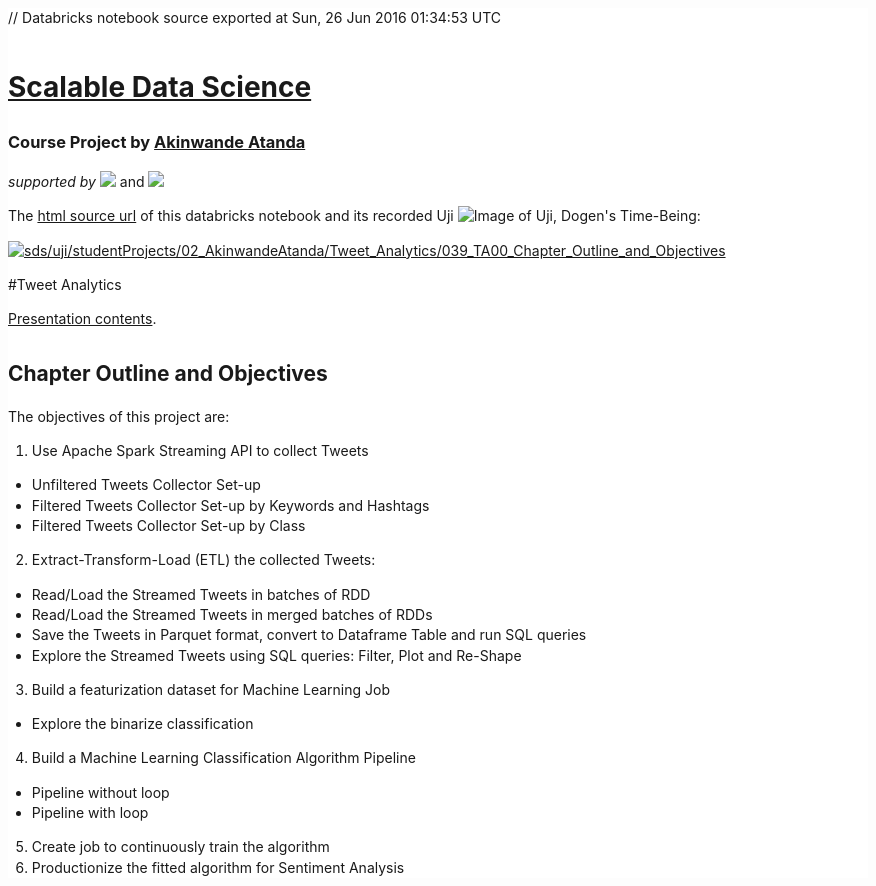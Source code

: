 // Databricks notebook source exported at Sun, 26 Jun 2016 01:34:53 UTC


# [Scalable Data Science](http://www.math.canterbury.ac.nz/~r.sainudiin/courses/ScalableDataScience/)


### Course Project by [Akinwande Atanda](https://nz.linkedin.com/in/akinwande-atanda)

*supported by* [![](https://raw.githubusercontent.com/raazesh-sainudiin/scalable-data-science/master/images/databricks_logoTM_200px.png)](https://databricks.com/)
and 
[![](https://raw.githubusercontent.com/raazesh-sainudiin/scalable-data-science/master/images/AWS_logoTM_200px.png)](https://www.awseducate.com/microsite/CommunitiesEngageHome)





The [html source url](https://raw.githubusercontent.com/raazesh-sainudiin/scalable-data-science/master/db/studentProjects/02_AkinwandeAtanda/Tweet_Analytics/039_TA00_Chapter_Outline_and_Objectives.html) of this databricks notebook and its recorded Uji ![Image of Uji, Dogen's Time-Being](https://raw.githubusercontent.com/raazesh-sainudiin/scalable-data-science/master/images/UjiTimeBeingDogen.png "uji"):

[![sds/uji/studentProjects/02_AkinwandeAtanda/Tweet_Analytics/039_TA00_Chapter_Outline_and_Objectives](http://img.youtube.com/vi/zJirlHAV6YU/0.jpg)](https://www.youtube.com/v/zJirlHAV6YU?rel=0&autoplay=1&modestbranding=1&start=0&end=1611)





#Tweet Analytics

[Presentation contents](https://github.com/aaa121/Spark-Tweet-Streaming-Presentation-May-2016).





## Chapter Outline and Objectives
The objectives of this project are:
1. Use Apache Spark Streaming API to collect Tweets
  * Unfiltered Tweets Collector Set-up
  * Filtered Tweets Collector Set-up by Keywords and Hashtags
  * Filtered Tweets Collector Set-up by Class
2. Extract-Transform-Load (ETL) the collected Tweets:
  * Read/Load the Streamed Tweets in batches of RDD
  * Read/Load the Streamed Tweets in merged batches of RDDs
  * Save the Tweets in Parquet format, convert to Dataframe Table and run SQL queries
  * Explore the Streamed Tweets using SQL queries: Filter, Plot and Re-Shape
3. Build a featurization dataset for Machine Learning Job
  * Explore the binarize classification
4. Build a Machine Learning Classification Algorithm Pipeline
  * Pipeline without loop
  * Pipeline with loop
5. Create job to continuously train the algorithm
6. Productionize the fitted algorithm for Sentiment Analysis
